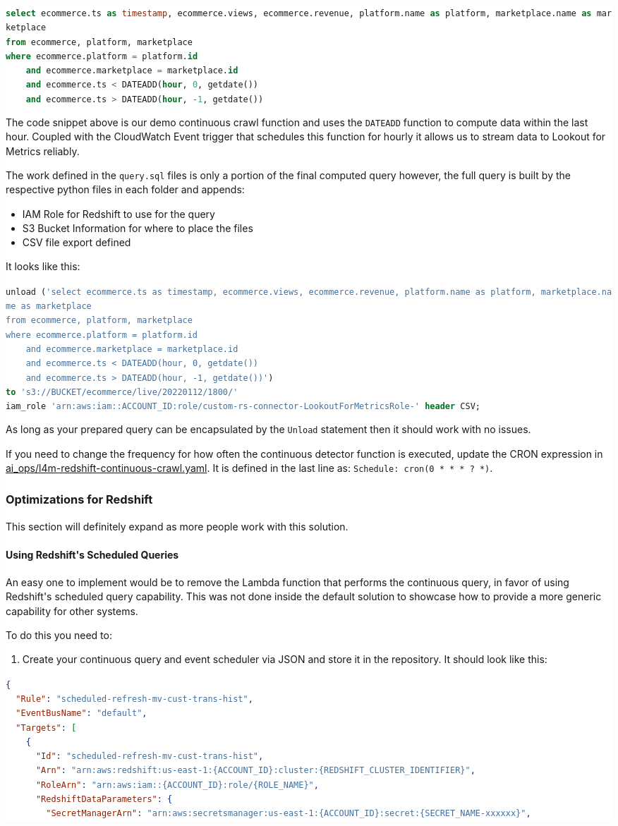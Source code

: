 ```sql
select ecommerce.ts as timestamp, ecommerce.views, ecommerce.revenue, platform.name as platform, marketplace.name as marketplace
from ecommerce, platform, marketplace
where ecommerce.platform = platform.id
	and ecommerce.marketplace = marketplace.id
    and ecommerce.ts < DATEADD(hour, 0, getdate())
    and ecommerce.ts > DATEADD(hour, -1, getdate())
```

The code snippet above is our demo continuous crawl function and uses the `DATEADD` function to compute data within the last hour. Coupled with the CloudWatch Event trigger that schedules this 
function for hourly it allows us to stream data to Lookout for Metrics reliably. 

The work defined in the `query.sql` files is only a portion of the final computed query however, the full query is built by the respective python files in each folder and appends:

* IAM Role for Redshift to use for the query 
* S3 Bucket Information for where to place the files
* CSV file export defined

It looks like this:

```sql
unload ('select ecommerce.ts as timestamp, ecommerce.views, ecommerce.revenue, platform.name as platform, marketplace.name as marketplace
from ecommerce, platform, marketplace
where ecommerce.platform = platform.id
	and ecommerce.marketplace = marketplace.id
    and ecommerce.ts < DATEADD(hour, 0, getdate())
    and ecommerce.ts > DATEADD(hour, -1, getdate())') 
to 's3://BUCKET/ecommerce/live/20220112/1800/' 
iam_role 'arn:aws:iam::ACCOUNT_ID:role/custom-rs-connector-LookoutForMetricsRole-' header CSV;
```

As long as your prepared query can be encapsulated by the `Unload` statement then it should work with no issues. 


If you need to change the frequency for how often the continuous detector function is executed, update the CRON expression in [ai_ops/l4m-redshift-continuous-crawl.yaml](ai_ops/l4m-redshift-continuous-crawl.yaml).
It is defined in the last line as: `Schedule: cron(0 * * * ? *)`.

### Optimizations for Redshift

This section will definitely expand as more people work with this solution. 

#### Using Redshift's Scheduled Queries
An easy one to implement would be to remove the Lambda function that performs the continuous query, in favor of using Redshift's scheduled query capability. This was not done
inside the default solution to showcase how to provide a more generic capability for other systems. 

To do this you need to:

1. Create your continuous query and event scheduler via JSON and store it in the repository. It should look like this:
```json
{
  "Rule": "scheduled-refresh-mv-cust-trans-hist",
  "EventBusName": "default",
  "Targets": [
    {
      "Id": "scheduled-refresh-mv-cust-trans-hist",
      "Arn": "arn:aws:redshift:us-east-1:{ACCOUNT_ID}:cluster:{REDSHIFT_CLUSTER_IDENTIFIER}",
      "RoleArn": "arn:aws:iam::{ACCOUNT_ID}:role/{ROLE_NAME}",
      "RedshiftDataParameters": {
        "SecretManagerArn": "arn:aws:secretsmanager:us-east-1:{ACCOUNT_ID}:secret:{SECRET_NAME-xxxxxx}",
```